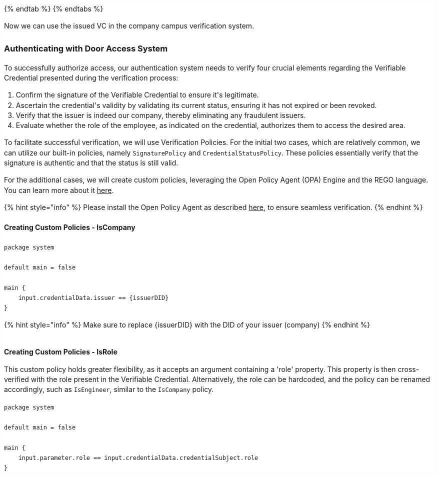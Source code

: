 {% endtab %}
{% endtabs %}

Now we can use the issued VC in the company campus verification system.

### **Authenticating with Door Access System**

To successfully authorize access, our authentication system needs to verify four crucial elements regarding the Verifiable Credential presented during the verification process:

1. Confirm the signature of the Verifiable Credential to ensure it's legitimate.
2. Ascertain the credential's validity by validating its current status, ensuring it has not expired or been revoked.
3. Verify that the issuer is indeed our company, thereby eliminating any fraudulent issuers.
4. Evaluate whether the role of the employee, as indicated on the credential, authorizes them to access the desired area.

To facilitate successful verification, we will use Verification Policies. For the initial two cases, which are relatively common, we can utilize our built-in policies, namely `SignaturePolicy` and `CredentialStatusPolicy`. These policies essentially verify that the signature is authentic and that the status is still valid.

For the additional cases, we will create custom policies, leveraging the Open Policy Agent (OPA) Engine and the REGO language. You can learn more about it [here](../concepts/verification-policies/dynamic-policies/).

{% hint style="info" %}
Please install the Open Policy Agent as described [here](../usage-examples/open-policy-agent/configure-opa-engine.md), to ensure seamless verification.
{% endhint %}

#### Creating Custom Policies - IsCompany

```
package system

default main = false

main {
    input.credentialData.issuer == {issuerDID}
}
```

{% hint style="info" %}
Make sure to replace {issuerDID} with the DID of your issuer (company)
{% endhint %}

\
**Creating Custom Policies - IsRole**

This custom policy holds greater flexibility, as it accepts an argument containing a 'role' property. This property is then cross-verified with the role present in the Verifiable Credential. Alternatively, the role can be hardcoded, and the policy can be renamed accordingly, such as `IsEngineer`, similar to the `IsCompany` policy.

```
package system

default main = false

main {
    input.parameter.role == input.credentialData.credentialSubject.role
}
```
